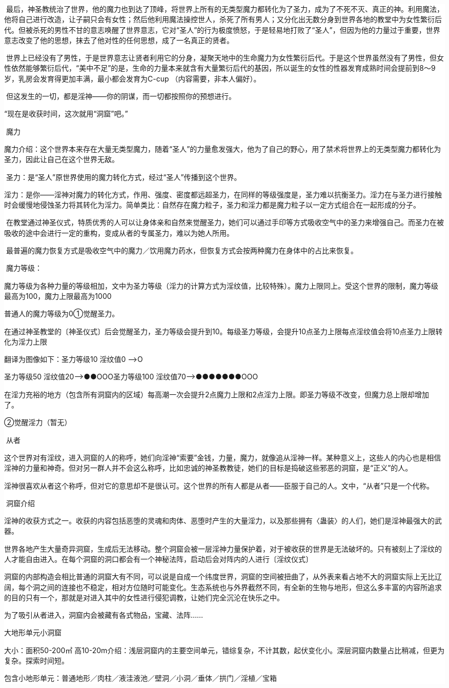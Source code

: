  最后，神圣教统治了世界，他的魔力也到达了顶峰，将世界上所有的无类型魔力都转化为了圣力，成为了不死不灭、真正的神。利用魔法，他将自己进行改造，让子嗣只会有女性；然后他利用魔法操控世人，杀死了所有男人；又分化出无数分身到世界各地的教堂中为女性繁衍后代。但被杀死的男性不甘的意志唤醒了世界意志，它对“圣人”的行为极度愤怒，于是轻易地打败了“圣人”，但因为他的力量过于重要，世界意志改变了他的思想，抹去了他对性的任何思想，成了一名真正的贤者。

 世界上已经没有了男性，于是世界意志让贤者利用它的分身，凝聚天地中的生命魔力为女性繁衍后代。于是这个世界虽然没有了男性，但女性依然能够繁衍后代，“美中不足”的是，生命的力量本来就含有大量繁衍后代的基因，所以诞生的女性的性器发育成熟时间会提前到8～9岁，乳房会发育得更加丰满，最小都会发育为C-cup （内容需要，非本人偏好）。

 但这发生的一切，都是淫神——你的阴谋，而一切都按照你的预想进行。

“现在是收获时间，这次就用“洞窟”吧。” 

 魔力

魔力介绍：这个世界本来存在大量无类型魔力，随着“圣人”的力量愈发强大，他为了自己的野心，用了禁术将世界上的无类型魔力都转化为圣力，因此让自己在这个世界无敌。

 圣力：是“圣人”原世界使用的魔力转化方式，经过“圣人”传播到这个世界。

淫力：是你——淫神对魔力的转化方式，作用、强度、密度都远超圣力，在同样的等级强度是，圣力难以抗衡圣力。淫力在与圣力进行接触时会缓慢地侵蚀圣力将其转化为淫力。简单类比：自然存在魔力粒子，圣力和淫力都是魔力粒子以一定方式组合在一起形成的分子。

 在教堂通过神圣仪式，特质优秀的人可以让身体亲和自然来觉醒圣力，她们可以通过手印等方式吸收空气中的圣力来增强自己。而圣力在被吸收的途中会进行一定的重构，变成从者的专属圣力，难以为她人所用。

 最普遍的魔力恢复方式是吸收空气中的魔力／饮用魔力药水，但恢复方式会按两种魔力在身体中的占比来恢复。

 魔力等级：

魔力等级为各种力量的等级相加，文中为圣力等级（淫力的计算方式为淫纹值，比较特殊）。魔力上限同上。受这个世界的限制，魔力等级最高为100，魔力上限最高为1000

普通人的魔力等级为0①觉醒圣力。

在通过神圣教堂的〔神圣仪式〕后会觉醒圣力，圣力等级会提升到10。每级圣力等级，会提升10点圣力上限每点淫纹值会将10点圣力上限转化为淫力上限

翻译为图像如下：圣力等级10 淫纹值0 ——>O

圣力等级50 淫纹值20——>●●OOO圣力等级100 淫纹值70——>●●●●●●●OOO

在淫力充裕的地方（包含所有洞窟内的区域）每高潮一次会提升2点魔力上限和2点淫力上限。即圣力等级不改变，但魔力总上限却增加了。 

②觉醒淫力（暂无） 

 从者

这个世界对有淫纹，进入洞窟的人的称呼，她们向淫神“索要”金钱，力量，魔力，就像追从淫神一样。某种意义上，这些人的内心也是相信淫神的力量和神奇。但对另一群人并不会这么称呼，比如忠诚的神圣教教徒，她们的目标是捣破这些邪恶的洞窟，是“正义”的人。 

淫神很喜欢从者这个称呼，但对它的意思却不是很认可。这个世界的所有人都是从者——臣服于自己的人。文中，“从者”只是一个代称。 

 洞窟介绍

淫神的收获方式之一。收获的内容包括恶堕的灵魂和肉体、恶堕时产生的大量淫力，以及那些拥有〈蛊装〉的人们，她们是淫神最强大的武器。 

世界各地产生大量奇异洞窟，生成后无法移动。整个洞窟会被一层淫神力量保护着，对于被收获的世界是无法破坏的。只有被刻上了淫纹的人才能自由进入。在每个洞窟的洞口都会有一个神秘法阵，启动后会对阵内的人进行〔淫纹仪式〕 

洞窟的内部构造会相比普通的洞窟大有不同，可以说是自成一个纬度世界，洞窟的空间被扭曲了，从外表来看占地不大的洞窟实际上无比辽阔，每个洞之间的连接也不稳定，相对方位随时可能变化。生态系统也与外界截然不同，有全新的生物与地形，但这么多丰富的内容所追求的目的只有一个，那就是对进入其中的女性进行侵犯调教，让她们完全沉沦在快乐之中。 

为了吸引从者进入，洞窟内会被藏有各式物品，宝藏、法阵…… 

大地形单元小洞窟

大小：面积50-200㎡ 高10-20m介绍：浅层洞窟内的主要空间单元，错综复杂，不计其数，起伏变化小。深层洞窟内数量占比稍减，但更为复杂。探索时间短。

包含小地形单元：普通地形／肉柱／液洼液池／壁洞／小洞／垂体／拱门／淫植／宝箱 
